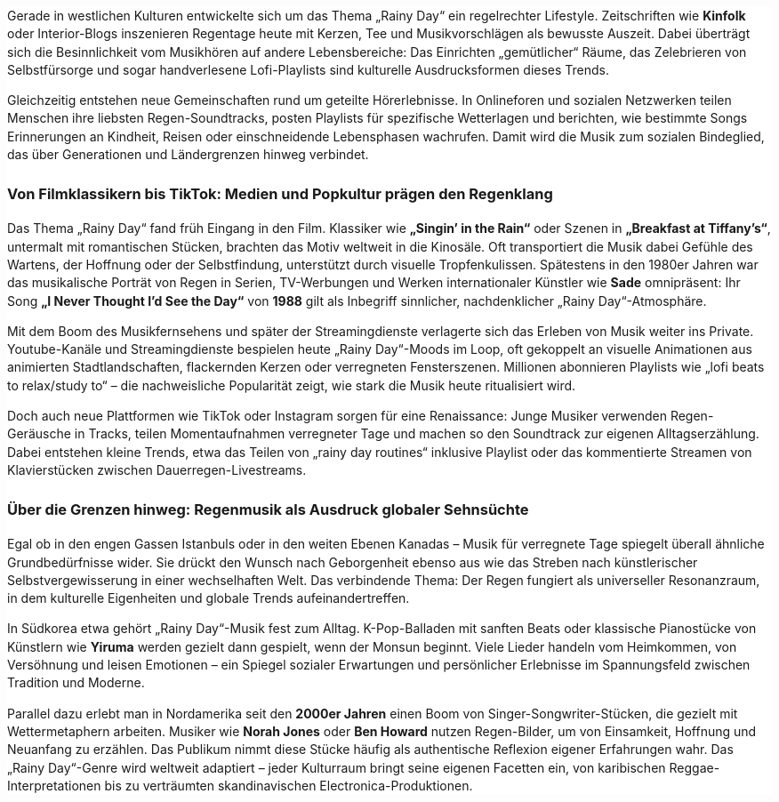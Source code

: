Gerade in westlichen Kulturen entwickelte sich um das Thema „Rainy Day“ ein regelrechter Lifestyle.
Zeitschriften wie **Kinfolk** oder Interior-Blogs inszenieren Regentage heute mit Kerzen, Tee und
Musikvorschlägen als bewusste Auszeit. Dabei überträgt sich die Besinnlichkeit vom Musikhören auf
andere Lebensbereiche: Das Einrichten „gemütlicher“ Räume, das Zelebrieren von Selbstfürsorge und
sogar handverlesene Lofi-Playlists sind kulturelle Ausdrucksformen dieses Trends.

Gleichzeitig entstehen neue Gemeinschaften rund um geteilte Hörerlebnisse. In Onlineforen und
sozialen Netzwerken teilen Menschen ihre liebsten Regen-Soundtracks, posten Playlists für
spezifische Wetterlagen und berichten, wie bestimmte Songs Erinnerungen an Kindheit, Reisen oder
einschneidende Lebensphasen wachrufen. Damit wird die Musik zum sozialen Bindeglied, das über
Generationen und Ländergrenzen hinweg verbindet.

### Von Filmklassikern bis TikTok: Medien und Popkultur prägen den Regenklang

Das Thema „Rainy Day“ fand früh Eingang in den Film. Klassiker wie **„Singin’ in the Rain“** oder
Szenen in **„Breakfast at Tiffany’s“**, untermalt mit romantischen Stücken, brachten das Motiv
weltweit in die Kinosäle. Oft transportiert die Musik dabei Gefühle des Wartens, der Hoffnung oder
der Selbstfindung, unterstützt durch visuelle Tropfenkulissen. Spätestens in den 1980er Jahren war
das musikalische Porträt von Regen in Serien, TV-Werbungen und Werken internationaler Künstler wie
**Sade** omnipräsent: Ihr Song **„I Never Thought I’d See the Day“** von **1988** gilt als Inbegriff
sinnlicher, nachdenklicher „Rainy Day“-Atmosphäre.

Mit dem Boom des Musikfernsehens und später der Streamingdienste verlagerte sich das Erleben von
Musik weiter ins Private. Youtube-Kanäle und Streamingdienste bespielen heute „Rainy Day“-Moods im
Loop, oft gekoppelt an visuelle Animationen aus animierten Stadtlandschaften, flackernden Kerzen
oder verregneten Fensterszenen. Millionen abonnieren Playlists wie „lofi beats to relax/study to“ –
die nachweisliche Popularität zeigt, wie stark die Musik heute ritualisiert wird.

Doch auch neue Plattformen wie TikTok oder Instagram sorgen für eine Renaissance: Junge Musiker
verwenden Regen-Geräusche in Tracks, teilen Momentaufnahmen verregneter Tage und machen so den
Soundtrack zur eigenen Alltagserzählung. Dabei entstehen kleine Trends, etwa das Teilen von „rainy
day routines“ inklusive Playlist oder das kommentierte Streamen von Klavierstücken zwischen
Dauerregen-Livestreams.

### Über die Grenzen hinweg: Regenmusik als Ausdruck globaler Sehnsüchte

Egal ob in den engen Gassen Istanbuls oder in den weiten Ebenen Kanadas – Musik für verregnete Tage
spiegelt überall ähnliche Grundbedürfnisse wider. Sie drückt den Wunsch nach Geborgenheit ebenso aus
wie das Streben nach künstlerischer Selbstvergewisserung in einer wechselhaften Welt. Das
verbindende Thema: Der Regen fungiert als universeller Resonanzraum, in dem kulturelle Eigenheiten
und globale Trends aufeinandertreffen.

In Südkorea etwa gehört „Rainy Day“-Musik fest zum Alltag. K-Pop-Balladen mit sanften Beats oder
klassische Pianostücke von Künstlern wie **Yiruma** werden gezielt dann gespielt, wenn der Monsun
beginnt. Viele Lieder handeln vom Heimkommen, von Versöhnung und leisen Emotionen – ein Spiegel
sozialer Erwartungen und persönlicher Erlebnisse im Spannungsfeld zwischen Tradition und Moderne.

Parallel dazu erlebt man in Nordamerika seit den **2000er Jahren** einen Boom von
Singer-Songwriter-Stücken, die gezielt mit Wettermetaphern arbeiten. Musiker wie **Norah Jones**
oder **Ben Howard** nutzen Regen-Bilder, um von Einsamkeit, Hoffnung und Neuanfang zu erzählen. Das
Publikum nimmt diese Stücke häufig als authentische Reflexion eigener Erfahrungen wahr. Das „Rainy
Day“-Genre wird weltweit adaptiert – jeder Kulturraum bringt seine eigenen Facetten ein, von
karibischen Reggae-Interpretationen bis zu verträumten skandinavischen Electronica-Produktionen.
